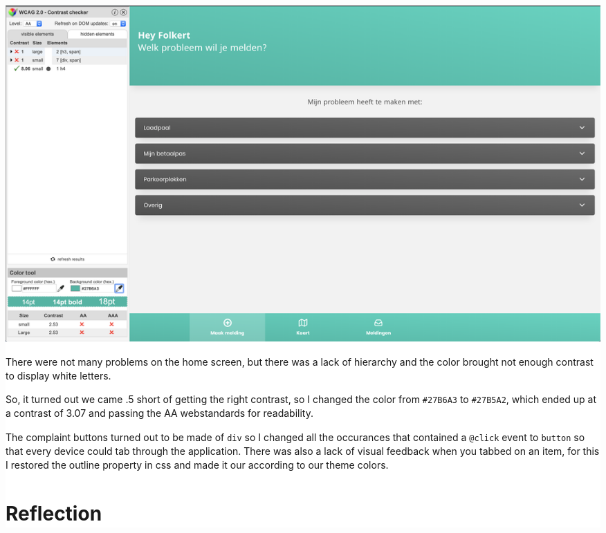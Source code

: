 ![Accessibility issues](images/accessibility-issue.png)

There were not many problems on the home screen, but there was a lack of hierarchy and the color brought not enough contrast to display white letters.

So, it turned out we came .5 short of getting the right contrast, so I changed the color from `#27B6A3` to `#27B5A2`, which ended up at a contrast of 3.07 and passing the AA webstandards for readability.

The complaint buttons turned out to be made of `div` so I changed all the occurances that contained a `@click` event to `button` so that every device could tab through the application.
There was also a lack of visual feedback when you tabbed on an item, for this I restored the outline property in css and made it our according to our theme colors.

# Reflection

```

```
